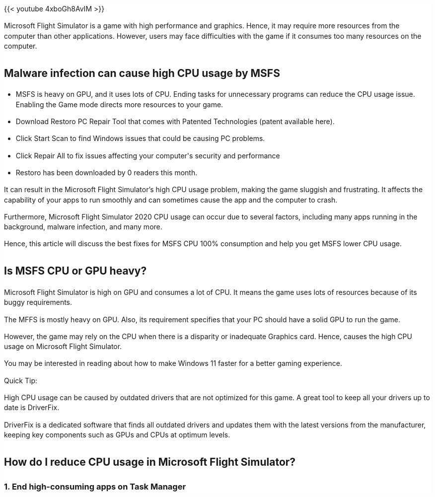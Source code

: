 {{< youtube 4xboGh8AvIM >}} 



Microsoft Flight Simulator is a game with high performance and graphics. Hence, it may require more resources from the computer than other applications. However, users may face difficulties with the game if it consumes too many resources on the computer. 
 
## Malware infection can cause high CPU usage by MSFS
 
- MSFS is heavy on GPU, and it uses lots of CPU. Ending tasks for unnecessary programs can reduce the CPU usage issue. Enabling the Game mode directs more resources to your game.

 

 
- Download Restoro PC Repair Tool that comes with Patented Technologies (patent available here).
 - Click Start Scan to find Windows issues that could be causing PC problems.
 - Click Repair All to fix issues affecting your computer's security and performance

 
- Restoro has been downloaded by 0 readers this month.

 
It can result in the Microsoft Flight Simulator’s high CPU usage problem, making the game sluggish and frustrating. It affects the capability of your apps to run smoothly and can sometimes cause the app and the computer to crash.
 
Furthermore, Microsoft Flight Simulator 2020 CPU usage can occur due to several factors, including many apps running in the background, malware infection, and many more. 
 
Hence, this article will discuss the best fixes for MSFS CPU 100% consumption and help you get MSFS lower CPU usage.
 
## Is MSFS CPU or GPU heavy?
 
Microsoft Flight Simulator is high on GPU and consumes a lot of CPU. It means the game uses lots of resources because of its buggy requirements. 
 
The MFFS is mostly heavy on GPU. Also, its requirement specifies that your PC should have a solid GPU to run the game. 
 
However, the game may rely on the CPU when there is a disparity or inadequate Graphics card. Hence, causes the high CPU usage on Microsoft Flight Simulator.
 
You may be interested in reading about how to make Windows 11 faster for a better gaming experience.
 
Quick Tip:
 
High CPU usage can be caused by outdated drivers that are not optimized for this game. A great tool to keep all your drivers up to date is DriverFix.
 
DriverFix is ​​a dedicated software that finds all outdated drivers and updates them with the latest versions from the manufacturer, keeping key components such as GPUs and CPUs at optimum levels.
 
## How do I reduce CPU usage in Microsoft Flight Simulator?
 
### 1. End high-consuming apps on Task Manager
 